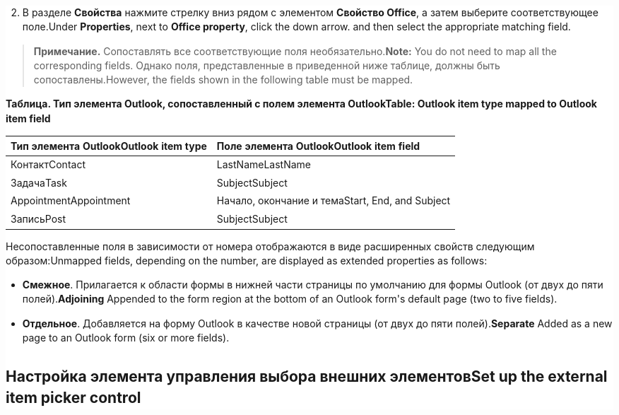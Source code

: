   
2. <span data-ttu-id="9fb4e-p114">В разделе **Свойства** нажмите стрелку вниз рядом с элементом **Свойство Office**, а затем выберите соответствующее поле.</span><span class="sxs-lookup"><span data-stu-id="9fb4e-p114">Under **Properties**, next to **Office property**, click the down arrow. and then select the appropriate matching field.</span></span> 
    
  

> <span data-ttu-id="9fb4e-196">**Примечание.** Сопоставлять все соответствующие поля необязательно.</span><span class="sxs-lookup"><span data-stu-id="9fb4e-196">**Note:** You do not need to map all the corresponding fields.</span></span> <span data-ttu-id="9fb4e-197">Однако поля, представленные в приведенной ниже таблице, должны быть сопоставлены.</span><span class="sxs-lookup"><span data-stu-id="9fb4e-197">However, the fields shown in the following table must be mapped.</span></span> 
  
    
    


<span data-ttu-id="9fb4e-198">**Таблица. Тип элемента Outlook, сопоставленный с полем элемента Outlook**</span><span class="sxs-lookup"><span data-stu-id="9fb4e-198">**Table: Outlook item type mapped to Outlook item field**</span></span>


|<span data-ttu-id="9fb4e-199">**Тип элемента Outlook**</span><span class="sxs-lookup"><span data-stu-id="9fb4e-199">**Outlook item type**</span></span>|<span data-ttu-id="9fb4e-200">**Поле элемента Outlook**</span><span class="sxs-lookup"><span data-stu-id="9fb4e-200">**Outlook item field**</span></span>|
|:-----|:-----|
|<span data-ttu-id="9fb4e-201">Контакт</span><span class="sxs-lookup"><span data-stu-id="9fb4e-201">Contact</span></span>  <br/> |<span data-ttu-id="9fb4e-202">LastName</span><span class="sxs-lookup"><span data-stu-id="9fb4e-202">LastName</span></span>  <br/> |
|<span data-ttu-id="9fb4e-203">Задача</span><span class="sxs-lookup"><span data-stu-id="9fb4e-203">Task</span></span>  <br/> |<span data-ttu-id="9fb4e-204">Subject</span><span class="sxs-lookup"><span data-stu-id="9fb4e-204">Subject</span></span>  <br/> |
|<span data-ttu-id="9fb4e-205">Appointment</span><span class="sxs-lookup"><span data-stu-id="9fb4e-205">Appointment</span></span>  <br/> |<span data-ttu-id="9fb4e-206">Начало, окончание и тема</span><span class="sxs-lookup"><span data-stu-id="9fb4e-206">Start, End, and Subject</span></span>  <br/> |
|<span data-ttu-id="9fb4e-207">Запись</span><span class="sxs-lookup"><span data-stu-id="9fb4e-207">Post</span></span>  <br/> |<span data-ttu-id="9fb4e-208">Subject</span><span class="sxs-lookup"><span data-stu-id="9fb4e-208">Subject</span></span>  <br/> |
   
<span data-ttu-id="9fb4e-209">Несопоставленные поля в зависимости от номера отображаются в виде расширенных свойств следующим образом:</span><span class="sxs-lookup"><span data-stu-id="9fb4e-209">Unmapped fields, depending on the number, are displayed as extended properties as follows:</span></span>
  
    
    

- <span data-ttu-id="9fb4e-210">**Смежное**. Прилагается к области формы в нижней части страницы по умолчанию для формы Outlook (от двух до пяти полей).</span><span class="sxs-lookup"><span data-stu-id="9fb4e-210">**Adjoining** Appended to the form region at the bottom of an Outlook form's default page (two to five fields).</span></span>
    
  
- <span data-ttu-id="9fb4e-211">**Отдельное**. Добавляется на форму Outlook в качестве новой страницы (от двух до пяти полей).</span><span class="sxs-lookup"><span data-stu-id="9fb4e-211">**Separate** Added as a new page to an Outlook form (six or more fields).</span></span>
    
  

## <a name="set-up-the-external-item-picker-control"></a><span data-ttu-id="9fb4e-212">Настройка элемента управления выбора внешних элементов</span><span class="sxs-lookup"><span data-stu-id="9fb4e-212">Set up the external item picker control</span></span>
<span data-ttu-id="9fb4e-213"><a name="section9"> </a></span><span class="sxs-lookup"><span data-stu-id="9fb4e-213"><a name="section9"> </a></span></span>
